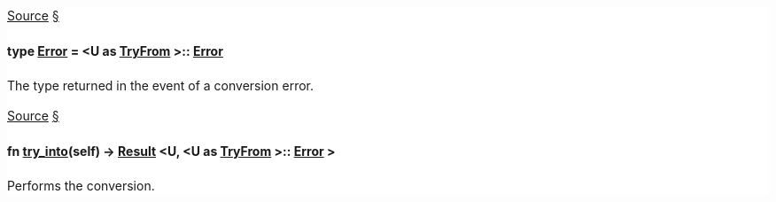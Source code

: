 [Source](https://doc.rust-lang.org/nightly/src/core/convert/mod.rs.html#795) [§](https://docs.rs/unicorn-engine/latest/unicorn_engine/enum.RegisterSPARC.html#associatedtype.Error)

#### type [Error](https://doc.rust-lang.org/nightly/core/convert/trait.TryInto.html\#associatedtype.Error) = <U as [TryFrom](https://doc.rust-lang.org/nightly/core/convert/trait.TryFrom.html "trait core::convert::TryFrom") <T>>:: [Error](https://doc.rust-lang.org/nightly/core/convert/trait.TryFrom.html\#associatedtype.Error "type core::convert::TryFrom::Error")

The type returned in the event of a conversion error.

[Source](https://doc.rust-lang.org/nightly/src/core/convert/mod.rs.html#798) [§](https://docs.rs/unicorn-engine/latest/unicorn_engine/enum.RegisterSPARC.html#method.try_into)

#### fn [try\_into](https://doc.rust-lang.org/nightly/core/convert/trait.TryInto.html\#tymethod.try_into)(self) -> [Result](https://doc.rust-lang.org/nightly/core/result/enum.Result.html "enum core::result::Result") <U, <U as [TryFrom](https://doc.rust-lang.org/nightly/core/convert/trait.TryFrom.html "trait core::convert::TryFrom") <T>>:: [Error](https://doc.rust-lang.org/nightly/core/convert/trait.TryFrom.html\#associatedtype.Error "type core::convert::TryFrom::Error") >

Performs the conversion.
